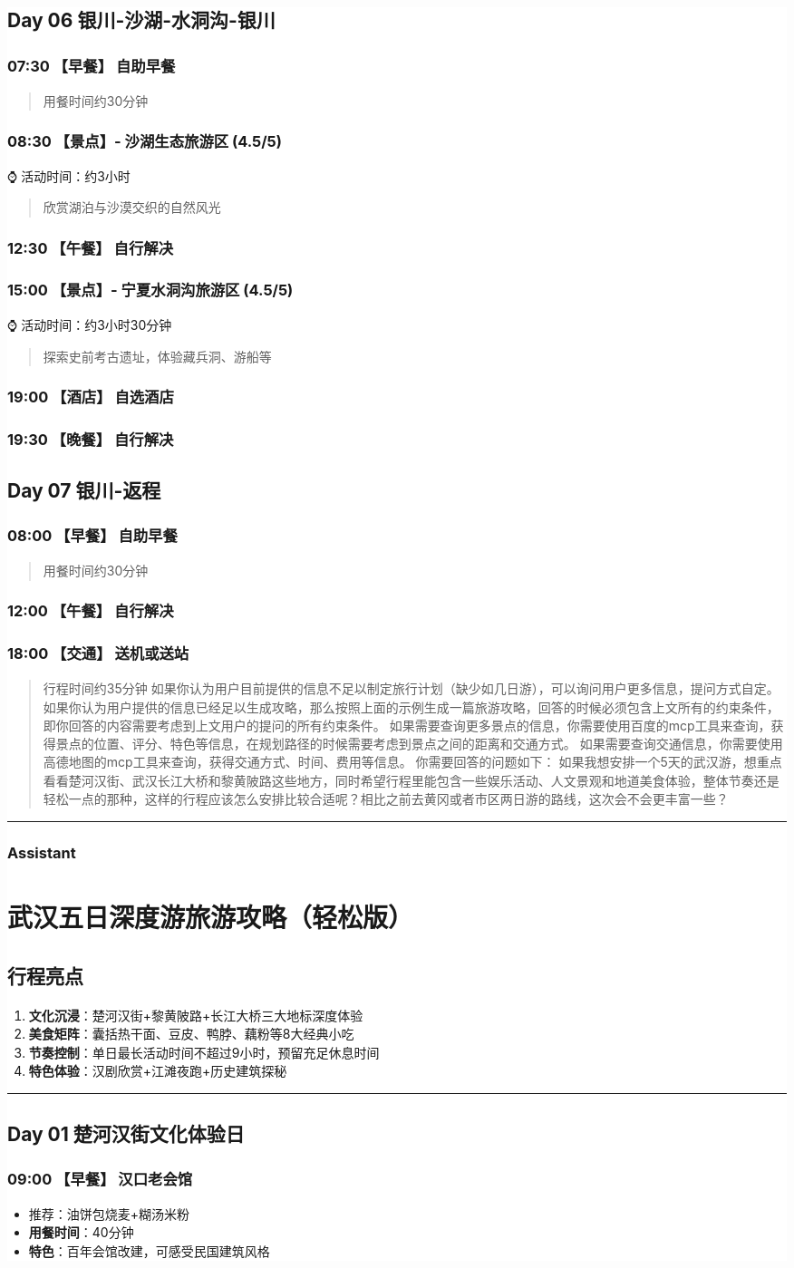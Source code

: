 ## Day 06 银川-沙湖-水洞沟-银川
### **07:30** 【早餐】 自助早餐
  > 用餐时间约30分钟
### **08:30** 【景点】- **沙湖生态旅游区** (4.5/5)
  ⌚ 活动时间：约3小时
  > 欣赏湖泊与沙漠交织的自然风光
### **12:30** 【午餐】 自行解决
### **15:00** 【景点】- **宁夏水洞沟旅游区** (4.5/5)
  ⌚ 活动时间：约3小时30分钟
  > 探索史前考古遗址，体验藏兵洞、游船等
### **19:00** 【酒店】 自选酒店
### **19:30** 【晚餐】 自行解决

## Day 07 银川-返程
### **08:00** 【早餐】 自助早餐
  > 用餐时间约30分钟
### **12:00** 【午餐】 自行解决
### **18:00** 【交通】 送机或送站
  > 行程时间约35分钟
        如果你认为用户目前提供的信息不足以制定旅行计划（缺少如几日游），可以询问用户更多信息，提问方式自定。
        如果你认为用户提供的信息已经足以生成攻略，那么按照上面的示例生成一篇旅游攻略，回答的时候必须包含上文所有的约束条件，即你回答的内容需要考虑到上文用户的提问的所有约束条件。
        如果需要查询更多景点的信息，你需要使用百度的mcp工具来查询，获得景点的位置、评分、特色等信息，在规划路径的时候需要考虑到景点之间的距离和交通方式。
        如果需要查询交通信息，你需要使用高德地图的mcp工具来查询，获得交通方式、时间、费用等信息。
        你需要回答的问题如下：
        如果我想安排一个5天的武汉游，想重点看看楚河汉街、武汉长江大桥和黎黄陂路这些地方，同时希望行程里能包含一些娱乐活动、人文景观和地道美食体验，整体节奏还是轻松一点的那种，这样的行程应该怎么安排比较合适呢？相比之前去黄冈或者市区两日游的路线，这次会不会更丰富一些？

---

### Assistant

# 武汉五日深度游旅游攻略（轻松版）

## 行程亮点
1. **文化沉浸**：楚河汉街+黎黄陂路+长江大桥三大地标深度体验
2. **美食矩阵**：囊括热干面、豆皮、鸭脖、藕粉等8大经典小吃
3. **节奏控制**：单日最长活动时间不超过9小时，预留充足休息时间
4. **特色体验**：汉剧欣赏+江滩夜跑+历史建筑探秘

---

## Day 01 楚河汉街文化体验日
### **09:00** 【早餐】 汉口老会馆
- 推荐：油饼包烧麦+糊汤米粉
- **用餐时间**：40分钟
- **特色**：百年会馆改建，可感受民国建筑风格

